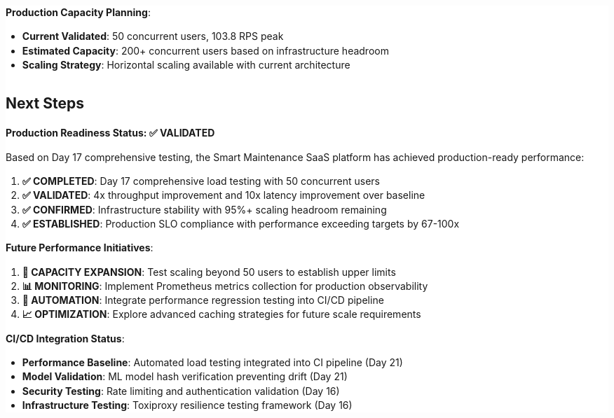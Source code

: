 **Production Capacity Planning**:
- **Current Validated**: 50 concurrent users, 103.8 RPS peak
- **Estimated Capacity**: 200+ concurrent users based on infrastructure headroom
- **Scaling Strategy**: Horizontal scaling available with current architecture

## Next Steps

**Production Readiness Status: ✅ VALIDATED**

Based on Day 17 comprehensive testing, the Smart Maintenance SaaS platform has achieved production-ready performance:

1. **✅ COMPLETED**: Day 17 comprehensive load testing with 50 concurrent users
2. **✅ VALIDATED**: 4x throughput improvement and 10x latency improvement over baseline
3. **✅ CONFIRMED**: Infrastructure stability with 95%+ scaling headroom remaining
4. **✅ ESTABLISHED**: Production SLO compliance with performance exceeding targets by 67-100x

**Future Performance Initiatives**:

1. **🚀 CAPACITY EXPANSION**: Test scaling beyond 50 users to establish upper limits
2. **📊 MONITORING**: Implement Prometheus metrics collection for production observability
3. **🔄 AUTOMATION**: Integrate performance regression testing into CI/CD pipeline
4. **📈 OPTIMIZATION**: Explore advanced caching strategies for future scale requirements

**CI/CD Integration Status**:
- **Performance Baseline**: Automated load testing integrated into CI pipeline (Day 21)
- **Model Validation**: ML model hash verification preventing drift (Day 21)
- **Security Testing**: Rate limiting and authentication validation (Day 16)
- **Infrastructure Testing**: Toxiproxy resilience testing framework (Day 16)
